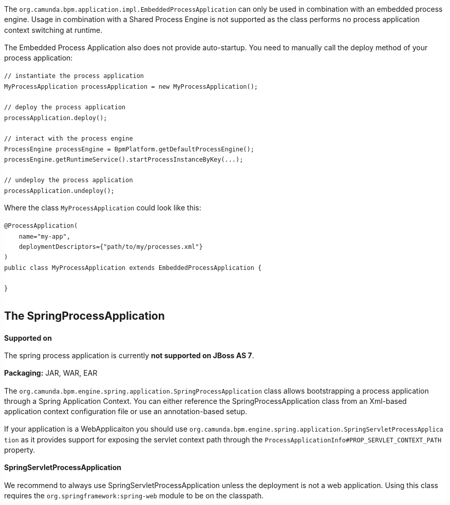 The `org.camunda.bpm.application.impl.EmbeddedProcessApplication` can only be used in combination with an embedded process engine. Usage in combination with a Shared Process Engine is not supported as the class performs no process application context switching at runtime.

The Embedded Process Application also does not provide auto-startup. You need to manually call the deploy method of your process application:

    // instantiate the process application
    MyProcessApplication processApplication = new MyProcessApplication();

    // deploy the process application
    processApplication.deploy();

    // interact with the process engine
    ProcessEngine processEngine = BpmPlatform.getDefaultProcessEngine();
    processEngine.getRuntimeService().startProcessInstanceByKey(...);

    // undeploy the process application
    processApplication.undeploy();

Where the class `MyProcessApplication` could look like this:

    @ProcessApplication(
        name="my-app",
        deploymentDescriptors={"path/to/my/processes.xml"}
    )
    public class MyProcessApplication extends EmbeddedProcessApplication {

    }

## The SpringProcessApplication

<div class="alert alert-warning">
  <p>
    <strong>Supported on</strong>
  </p>
  <p>
    <span class="container-tiny jvm"></span>
    <span class="container-tiny tomcat"></span>
    <span class="container-tiny glassfish"></span>
  </p>
  <p>The spring process application is currently <strong>not supported on JBoss AS 7</strong>.</p>
  <p><strong>Packaging:</strong> JAR, WAR, EAR</p>
</div>

The `org.camunda.bpm.engine.spring.application.SpringProcessApplication` class allows bootstrapping a process application through a Spring Application Context. You can either reference the SpringProcessApplication class from an Xml-based application context configuration file or use an annotation-based setup.

If your application is a WebApplicaiton you should use `org.camunda.bpm.engine.spring.application.SpringServletProcessApplication` as it provides support for exposing the servlet context path through the `ProcessApplicationInfo#PROP_SERVLET_CONTEXT_PATH` property.

<div class="alert alert-info">
  <strong>SpringServletProcessApplication</strong>
  <p>We recommend to always use SpringServletProcessApplication unless the deployment is not a web application. Using this class requires the
  <code>org.springframework:spring-web</code> module to be on the classpath.</p>
</div>
